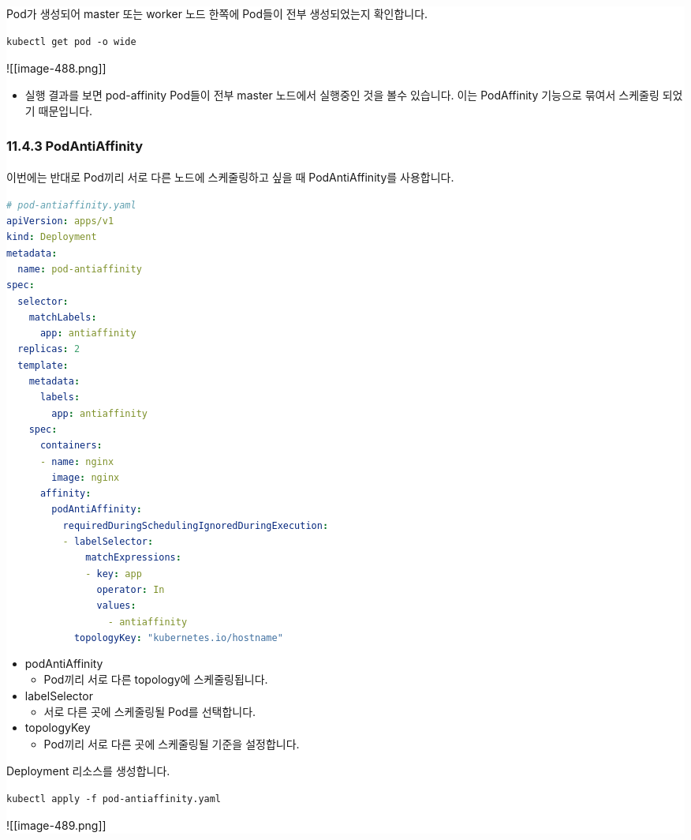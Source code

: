 Pod가 생성되어 master 또는 worker 노드 한쪽에 Pod들이 전부 생성되었는지 확인합니다.
```shell
kubectl get pod -o wide
```
![[image-488.png]]
- 실행 결과를 보면 pod-affinity Pod들이 전부 master 노드에서 실행중인 것을 볼수 있습니다. 이는 PodAffinity 기능으로 묶여서 스케줄링 되었기 때문입니다.

### 11.4.3 PodAntiAffinity
이번에는 반대로 Pod끼리 서로 다른 노드에 스케줄링하고 싶을 때 PodAntiAffinity를 사용합니다.

```yaml
# pod-antiaffinity.yaml
apiVersion: apps/v1
kind: Deployment
metadata:
  name: pod-antiaffinity
spec:
  selector:
    matchLabels:
      app: antiaffinity
  replicas: 2
  template:
    metadata:
      labels:
        app: antiaffinity
    spec:
      containers:
      - name: nginx
        image: nginx
      affinity:
        podAntiAffinity:
          requiredDuringSchedulingIgnoredDuringExecution:
          - labelSelector:
              matchExpressions:
              - key: app
                operator: In
                values:
                  - antiaffinity
            topologyKey: "kubernetes.io/hostname"
```
- podAntiAffinity
	- Pod끼리 서로 다른 topology에 스케줄링됩니다.
- labelSelector
	- 서로 다른 곳에 스케줄링될 Pod를 선택합니다.
- topologyKey
	- Pod끼리 서로 다른 곳에 스케줄링될 기준을 설정합니다.

Deployment 리소스를 생성합니다.
```shell
kubectl apply -f pod-antiaffinity.yaml
```
![[image-489.png]]
